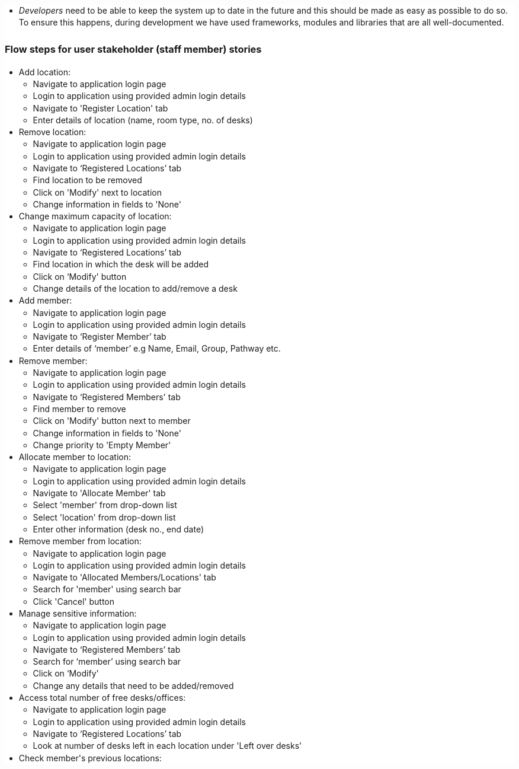 * _Developers_ need to be able to keep the system up to date in the future and this should be made as easy as possible to do so. To ensure this happens, during development we have used frameworks, modules and libraries that are all well-documented.

### Flow steps for user stakeholder (staff member) stories

* Add location:
  - Navigate to application login page
  - Login to application using provided admin login details
  - Navigate to 'Register Location' tab
  - Enter details of location (name, room type, no. of desks)    
* Remove location:
  - Navigate to application login page
  - Login to application using provided admin login details
  - Navigate to ‘Registered Locations’ tab
  - Find location to be removed
  - Click on 'Modify' next to location
  - Change information in fields to 'None'  
* Change maximum capacity of location:
  - Navigate to application login page
  - Login to application using provided admin login details
  - Navigate to ‘Registered Locations’ tab
  - Find location in which the desk will be added
  - Click on ‘Modify' button
  - Change details of the location to add/remove a desk
* Add member:
  - Navigate to application login page
  - Login to application using provided admin login details
  - Navigate to ‘Register Member’ tab
  - Enter details of ‘member’ e.g Name, Email, Group, Pathway etc.
* Remove member:
  - Navigate to application login page
  - Login to application using provided admin login details
  - Navigate to ‘Registered Members' tab
  - Find member to remove
  - Click on 'Modify' button next to member
  - Change information in fields to 'None'
  - Change priority to 'Empty Member'
* Allocate member to location:
  - Navigate to application login page
  - Login to application using provided admin login details
  - Navigate to 'Allocate Member' tab
  - Select 'member' from drop-down list
  - Select 'location' from drop-down list
  - Enter other information (desk no., end date)
* Remove member from location:
  - Navigate to application login page
  - Login to application using provided admin login details
  - Navigate to 'Allocated Members/Locations' tab
  - Search for 'member' using search bar
  - Click 'Cancel' button
* Manage sensitive information:
  - Navigate to application login page
  - Login to application using provided admin login details
  - Navigate to ‘Registered Members’ tab
  - Search for ‘member’ using search bar
  - Click on ‘Modify'
  - Change any details that need to be added/removed
* Access total number of free desks/offices:
  - Navigate to application login page
  - Login to application using provided admin login details
  - Navigate to ‘Registered Locations’ tab
  - Look at number of desks left in each location under 'Left over desks'
* Check member's previous locations: